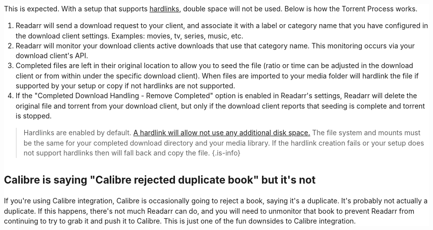 This is expected. With a setup that supports [hardlinks](https://trash-guides.info/hardlinks), double space will not be used. Below is how the Torrent Process works.

1. Readarr will send a download request to your client, and associate it with a label or category name that you have configured in the download client settings. Examples: movies, tv, series, music, etc.
1. Readarr will monitor your download clients active downloads that use that category name. This monitoring occurs via your download client's API.
1. Completed files are left in their original location to allow you to seed the file (ratio or time can be adjusted in the download client or from within under the specific download client). When files are imported to your media folder will hardlink the file if supported by your setup or copy if not hardlinks are not supported.
1. If the "Completed Download Handling - Remove Completed" option is enabled in Readarr's settings, Readarr will delete the original file and torrent from your download client, but only if the download client reports that seeding is complete and torrent is stopped.

> Hardlinks are enabled by default. [A hardlink will allow not use any additional disk space.](https://trash-guides.info/Hardlinks/Hardlinks-and-Instant-Moves/) The file system and mounts must be the same for your completed download directory and your media library. If the hardlink creation fails or your setup does not support hardlinks then will fall back and copy the file.
{.is-info}

## Calibre is saying "Calibre rejected duplicate book" but it's not

If you're using Calibre integration, Calibre is occasionally going to reject a book, saying it's a duplicate. It's probably not actually a duplicate. If this happens, there's not much Readarr can do, and you will need to unmonitor that book to prevent Readarr from continuing to try to grab it and push it to Calibre. This is just one of the fun downsides to Calibre integration.
